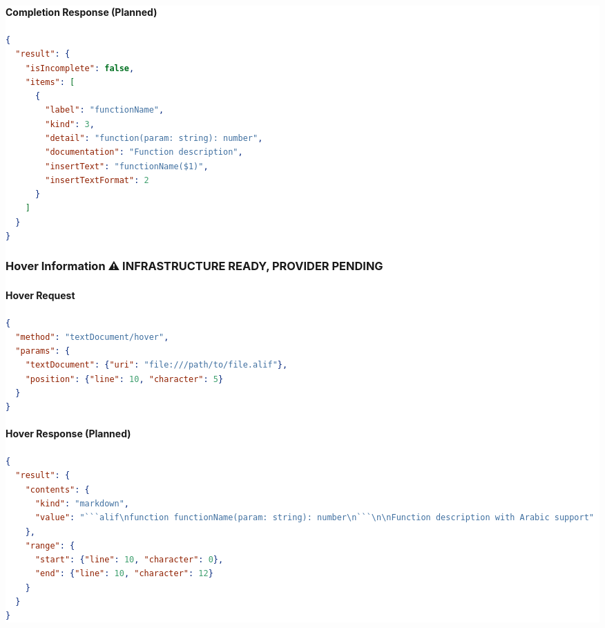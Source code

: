 ```json
```

#### Completion Response (Planned)
```json
{
  "result": {
    "isIncomplete": false,
    "items": [
      {
        "label": "functionName",
        "kind": 3,
        "detail": "function(param: string): number",
        "documentation": "Function description",
        "insertText": "functionName($1)",
        "insertTextFormat": 2
      }
    ]
  }
}
```

### **Hover Information** ⚠️ **INFRASTRUCTURE READY, PROVIDER PENDING**

#### Hover Request
```json
{
  "method": "textDocument/hover",
  "params": {
    "textDocument": {"uri": "file:///path/to/file.alif"},
    "position": {"line": 10, "character": 5}
  }
}
```

#### Hover Response (Planned)
```json
{
  "result": {
    "contents": {
      "kind": "markdown",
      "value": "```alif\nfunction functionName(param: string): number\n```\n\nFunction description with Arabic support"
    },
    "range": {
      "start": {"line": 10, "character": 0},
      "end": {"line": 10, "character": 12}
    }
  }
}
```
